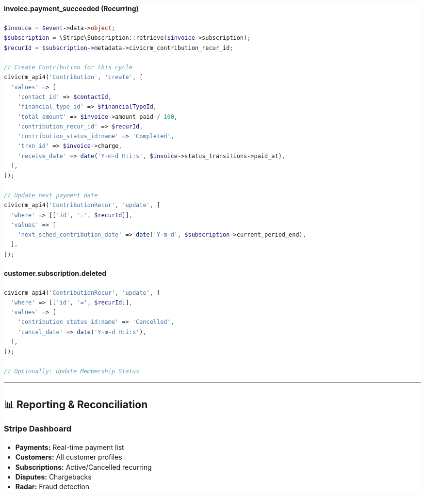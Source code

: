 #### invoice.payment_succeeded (Recurring)
```php
$invoice = $event->data->object;
$subscription = \Stripe\Subscription::retrieve($invoice->subscription);
$recurId = $subscription->metadata->civicrm_contribution_recur_id;

// Create Contribution for this cycle
civicrm_api4('Contribution', 'create', [
  'values' => [
    'contact_id' => $contactId,
    'financial_type_id' => $financialTypeId,
    'total_amount' => $invoice->amount_paid / 100,
    'contribution_recur_id' => $recurId,
    'contribution_status_id:name' => 'Completed',
    'trxn_id' => $invoice->charge,
    'receive_date' => date('Y-m-d H:i:s', $invoice->status_transitions->paid_at),
  ],
]);

// Update next payment date
civicrm_api4('ContributionRecur', 'update', [
  'where' => [['id', '=', $recurId]],
  'values' => [
    'next_sched_contribution_date' => date('Y-m-d', $subscription->current_period_end),
  ],
]);
```

#### customer.subscription.deleted
```php
civicrm_api4('ContributionRecur', 'update', [
  'where' => [['id', '=', $recurId]],
  'values' => [
    'contribution_status_id:name' => 'Cancelled',
    'cancel_date' => date('Y-m-d H:i:s'),
  ],
]);

// Optionally: Update Membership Status
```

---

## 📊 Reporting & Reconciliation

### Stripe Dashboard
- **Payments:** Real-time payment list
- **Customers:** All customer profiles
- **Subscriptions:** Active/Cancelled recurring
- **Disputes:** Chargebacks
- **Radar:** Fraud detection
